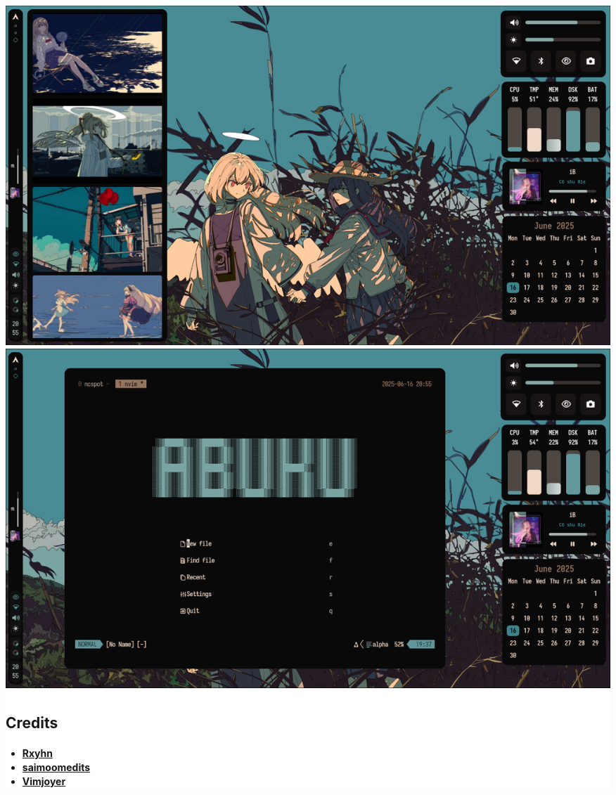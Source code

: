 ![](screenshots/wallpaper-switcher.png)
![](screenshots/nvim.png)

## Credits
- **[Rxyhn](https://github.com/rxyhn/tokyo)**
- **[saimoomedits](https://github.com/saimoomedits/eww-widgets/tree/main)**
- **[Vimjoyer](https://www.youtube.com/@vimjoyer)**
